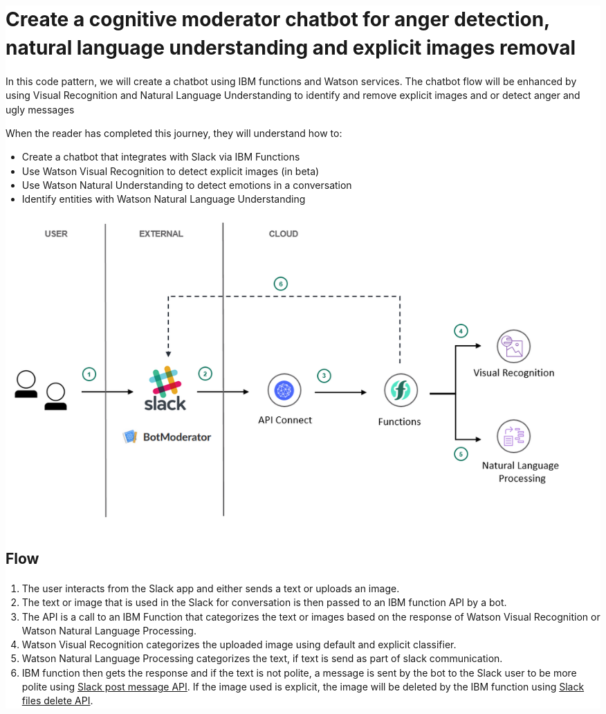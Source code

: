 # Create a cognitive moderator chatbot for anger detection, natural language understanding and explicit images removal
In this code pattern, we will create a chatbot using IBM functions and Watson services. The chatbot flow will be enhanced by using Visual Recognition and Natural Language Understanding to identify and remove explicit images and or detect anger and ugly messages 

When the reader has completed this journey, they will understand how to:

* Create a chatbot that integrates with Slack via IBM Functions
* Use Watson Visual Recognition to detect explicit images (in beta)
* Use Watson Natural Understanding to detect emotions in a conversation
* Identify entities with Watson Natural Language Understanding

![](doc/source/images/architecture.png)

## Flow
1. The user interacts from the Slack app and either sends a text or uploads an image.
2. The text or image that is used in the Slack for conversation is then passed to an IBM function API by a bot. 
3. The API is a call to an IBM Function that categorizes the text or images based on the response of Watson Visual Recognition or Watson Natural Language Processing.
4. Watson Visual Recognition categorizes the uploaded image using default and explicit classifier.
5. Watson Natural Language Processing categorizes the text, if text is send as part of slack communication.
6. IBM function then gets the response and if the text is not polite, a message is sent by the bot to the Slack user to be more polite using [Slack post message API](https://api.slack.com/methods/chat.postMessage). If the image used is explicit, the image will be deleted by the IBM function using [Slack files delete API](https://api.slack.com/methods/files.delete).
